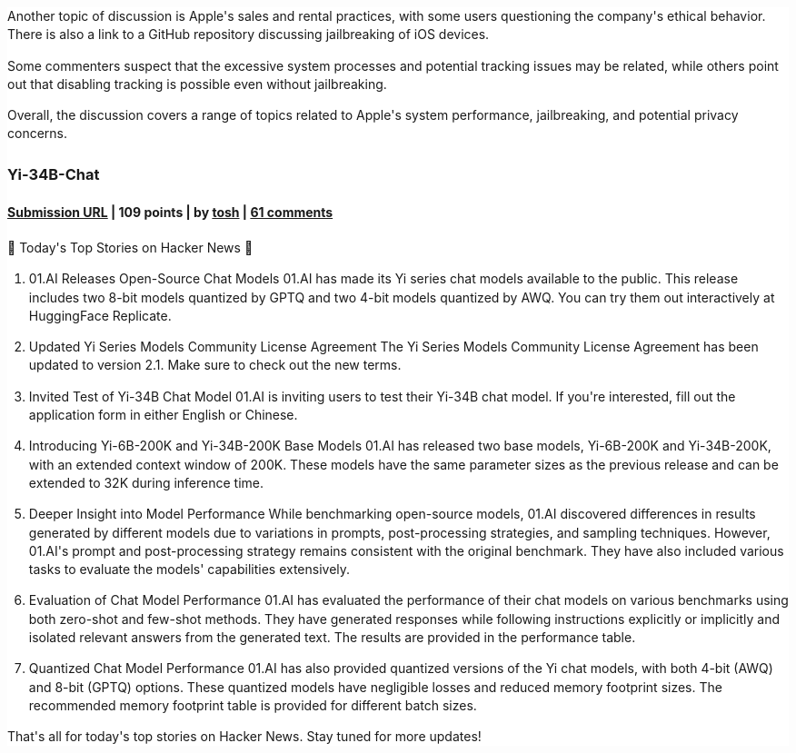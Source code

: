 Another topic of discussion is Apple's sales and rental practices, with some users questioning the company's ethical behavior. There is also a link to a GitHub repository discussing jailbreaking of iOS devices.

Some commenters suspect that the excessive system processes and potential tracking issues may be related, while others point out that disabling tracking is possible even without jailbreaking.

Overall, the discussion covers a range of topics related to Apple's system performance, jailbreaking, and potential privacy concerns.

### Yi-34B-Chat

#### [Submission URL](https://huggingface.co/01-ai/Yi-34B-Chat) | 109 points | by [tosh](https://news.ycombinator.com/user?id=tosh) | [61 comments](https://news.ycombinator.com/item?id=38405406)

📰 Today's Top Stories on Hacker News 📰

1. 01.AI Releases Open-Source Chat Models
   01.AI has made its Yi series chat models available to the public. This release includes two 8-bit models quantized by GPTQ and two 4-bit models quantized by AWQ. You can try them out interactively at HuggingFace Replicate.

2. Updated Yi Series Models Community License Agreement
   The Yi Series Models Community License Agreement has been updated to version 2.1. Make sure to check out the new terms.

3. Invited Test of Yi-34B Chat Model
   01.AI is inviting users to test their Yi-34B chat model. If you're interested, fill out the application form in either English or Chinese.

4. Introducing Yi-6B-200K and Yi-34B-200K Base Models
   01.AI has released two base models, Yi-6B-200K and Yi-34B-200K, with an extended context window of 200K. These models have the same parameter sizes as the previous release and can be extended to 32K during inference time.

5. Deeper Insight into Model Performance
   While benchmarking open-source models, 01.AI discovered differences in results generated by different models due to variations in prompts, post-processing strategies, and sampling techniques. However, 01.AI's prompt and post-processing strategy remains consistent with the original benchmark. They have also included various tasks to evaluate the models' capabilities extensively.

6. Evaluation of Chat Model Performance
   01.AI has evaluated the performance of their chat models on various benchmarks using both zero-shot and few-shot methods. They have generated responses while following instructions explicitly or implicitly and isolated relevant answers from the generated text. The results are provided in the performance table.

7. Quantized Chat Model Performance
   01.AI has also provided quantized versions of the Yi chat models, with both 4-bit (AWQ) and 8-bit (GPTQ) options. These quantized models have negligible losses and reduced memory footprint sizes. The recommended memory footprint table is provided for different batch sizes.

That's all for today's top stories on Hacker News. Stay tuned for more updates!
